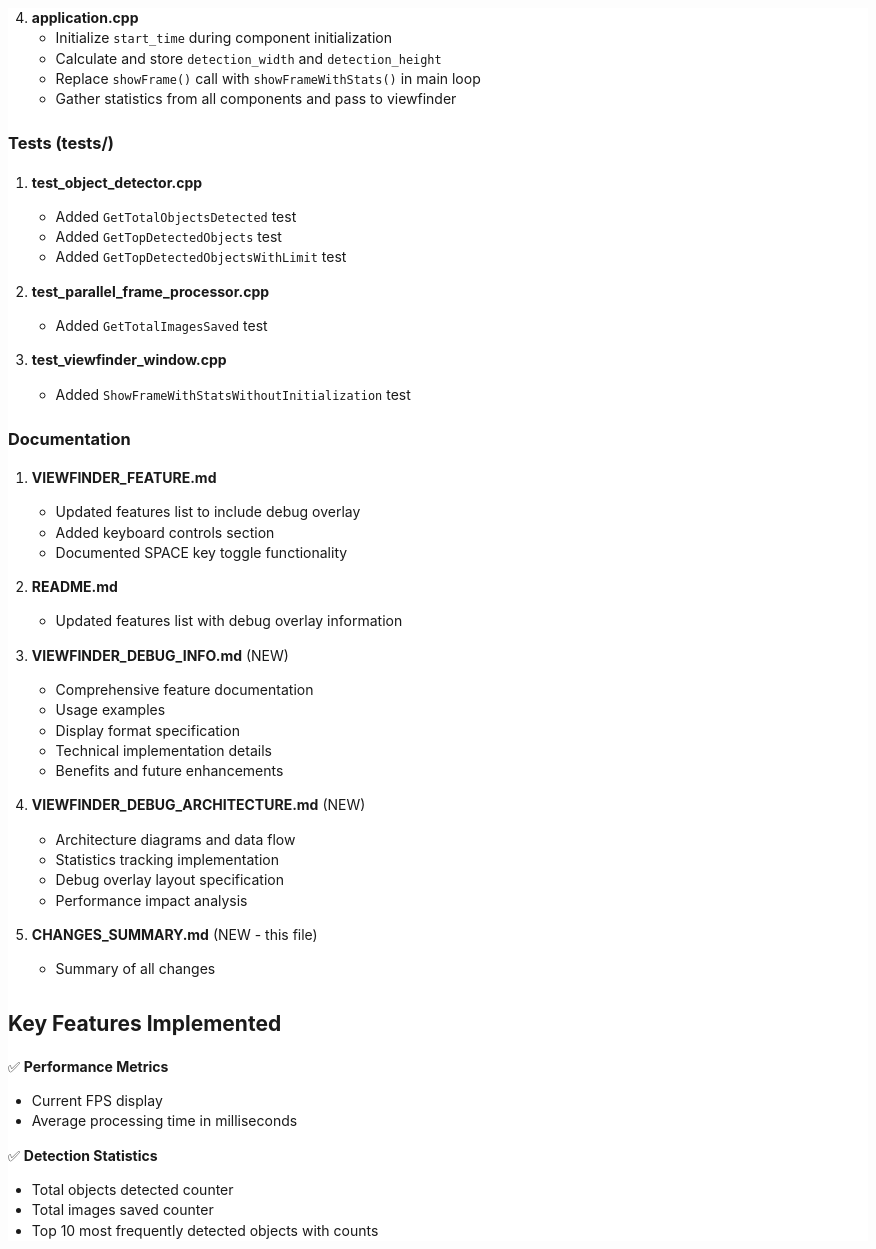 4. **application.cpp**
   - Initialize `start_time` during component initialization
   - Calculate and store `detection_width` and `detection_height`
   - Replace `showFrame()` call with `showFrameWithStats()` in main loop
   - Gather statistics from all components and pass to viewfinder

### Tests (tests/)
1. **test_object_detector.cpp**
   - Added `GetTotalObjectsDetected` test
   - Added `GetTopDetectedObjects` test
   - Added `GetTopDetectedObjectsWithLimit` test

2. **test_parallel_frame_processor.cpp**
   - Added `GetTotalImagesSaved` test

3. **test_viewfinder_window.cpp**
   - Added `ShowFrameWithStatsWithoutInitialization` test

### Documentation
1. **VIEWFINDER_FEATURE.md**
   - Updated features list to include debug overlay
   - Added keyboard controls section
   - Documented SPACE key toggle functionality

2. **README.md**
   - Updated features list with debug overlay information

3. **VIEWFINDER_DEBUG_INFO.md** (NEW)
   - Comprehensive feature documentation
   - Usage examples
   - Display format specification
   - Technical implementation details
   - Benefits and future enhancements

4. **VIEWFINDER_DEBUG_ARCHITECTURE.md** (NEW)
   - Architecture diagrams and data flow
   - Statistics tracking implementation
   - Debug overlay layout specification
   - Performance impact analysis

5. **CHANGES_SUMMARY.md** (NEW - this file)
   - Summary of all changes

## Key Features Implemented

✅ **Performance Metrics**
- Current FPS display
- Average processing time in milliseconds

✅ **Detection Statistics**
- Total objects detected counter
- Total images saved counter
- Top 10 most frequently detected objects with counts
